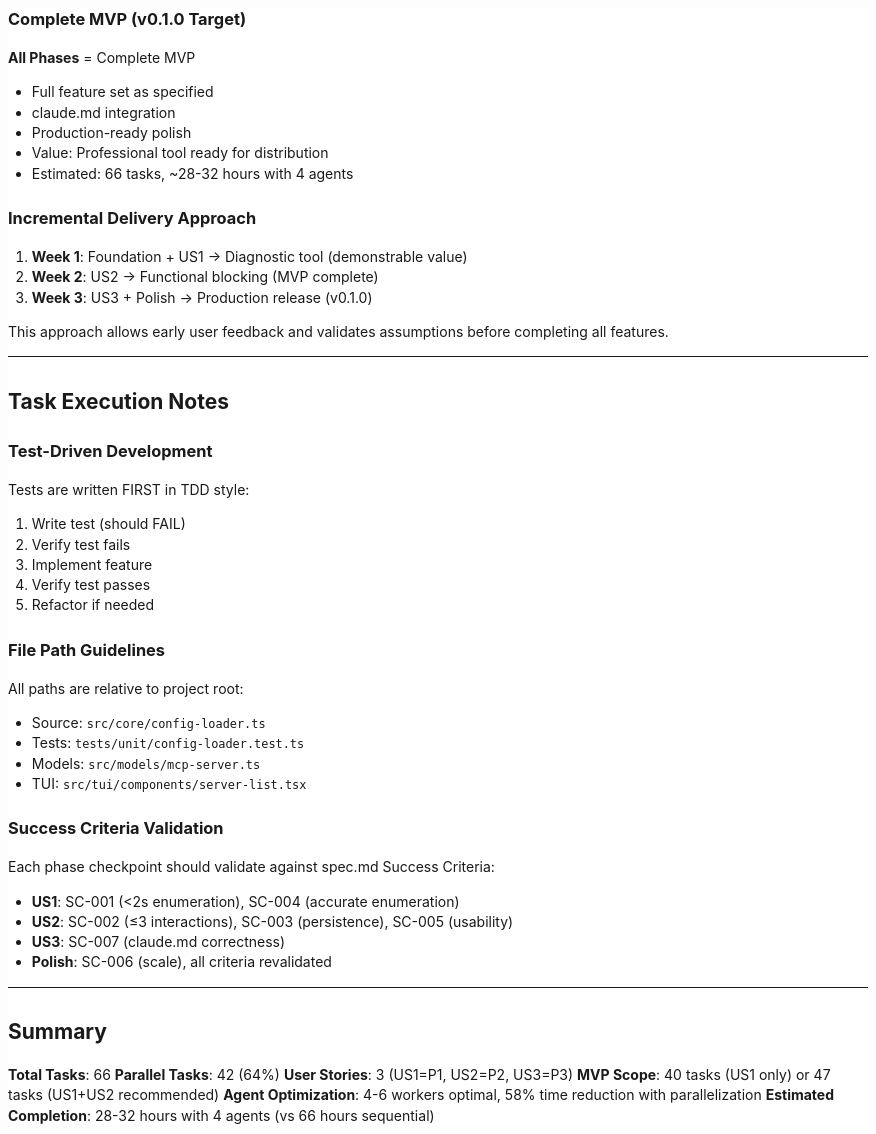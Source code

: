 ### Complete MVP (v0.1.0 Target)

**All Phases** = Complete MVP
- Full feature set as specified
- claude.md integration
- Production-ready polish
- Value: Professional tool ready for distribution
- Estimated: 66 tasks, ~28-32 hours with 4 agents

### Incremental Delivery Approach

1. **Week 1**: Foundation + US1 → Diagnostic tool (demonstrable value)
2. **Week 2**: US2 → Functional blocking (MVP complete)
3. **Week 3**: US3 + Polish → Production release (v0.1.0)

This approach allows early user feedback and validates assumptions before completing all features.

---

## Task Execution Notes

### Test-Driven Development

Tests are written FIRST in TDD style:
1. Write test (should FAIL)
2. Verify test fails
3. Implement feature
4. Verify test passes
5. Refactor if needed

### File Path Guidelines

All paths are relative to project root:
- Source: `src/core/config-loader.ts`
- Tests: `tests/unit/config-loader.test.ts`
- Models: `src/models/mcp-server.ts`
- TUI: `src/tui/components/server-list.tsx`

### Success Criteria Validation

Each phase checkpoint should validate against spec.md Success Criteria:
- **US1**: SC-001 (<2s enumeration), SC-004 (accurate enumeration)
- **US2**: SC-002 (≤3 interactions), SC-003 (persistence), SC-005 (usability)
- **US3**: SC-007 (claude.md correctness)
- **Polish**: SC-006 (scale), all criteria revalidated

---

## Summary

**Total Tasks**: 66
**Parallel Tasks**: 42 (64%)
**User Stories**: 3 (US1=P1, US2=P2, US3=P3)
**MVP Scope**: 40 tasks (US1 only) or 47 tasks (US1+US2 recommended)
**Agent Optimization**: 4-6 workers optimal, 58% time reduction with parallelization
**Estimated Completion**: 28-32 hours with 4 agents (vs 66 hours sequential)
